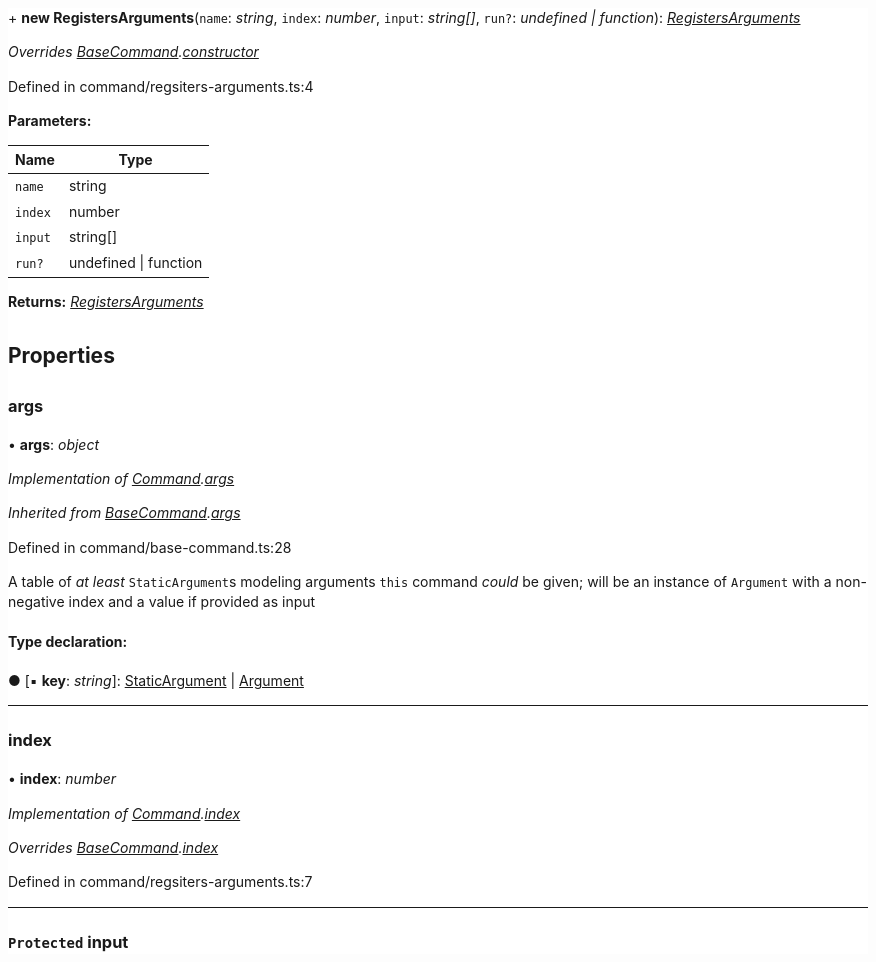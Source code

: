 \+ **new RegistersArguments**(`name`: *string*, `index`: *number*, `input`: *string[]*, `run?`: *undefined | function*): *[RegistersArguments](_command_regsiters_arguments_.registersarguments.md)*

*Overrides [BaseCommand](_command_base_command_.basecommand.md).[constructor](_command_base_command_.basecommand.md#constructor)*

Defined in command/regsiters-arguments.ts:4

**Parameters:**

Name | Type |
------ | ------ |
`name` | string |
`index` | number |
`input` | string[] |
`run?` | undefined \| function |

**Returns:** *[RegistersArguments](_command_regsiters_arguments_.registersarguments.md)*

## Properties

###  args

• **args**: *object*

*Implementation of [Command](../interfaces/_models_command_interface_.command.md).[args](../interfaces/_models_command_interface_.command.md#args)*

*Inherited from [BaseCommand](_command_base_command_.basecommand.md).[args](_command_base_command_.basecommand.md#args)*

Defined in command/base-command.ts:28

A table of *at least* `StaticArgument`s modeling arguments `this` command *could* be given; will be an instance of `Argument` with a non-negative index and a value if provided as input

#### Type declaration:

● \[▪ **key**: *string*\]: [StaticArgument](../interfaces/_models_argument_interface_.staticargument.md) | [Argument](../interfaces/_models_argument_interface_.argument.md)

___

###  index

• **index**: *number*

*Implementation of [Command](../interfaces/_models_command_interface_.command.md).[index](../interfaces/_models_command_interface_.command.md#index)*

*Overrides [BaseCommand](_command_base_command_.basecommand.md).[index](_command_base_command_.basecommand.md#index)*

Defined in command/regsiters-arguments.ts:7

___

### `Protected` input
